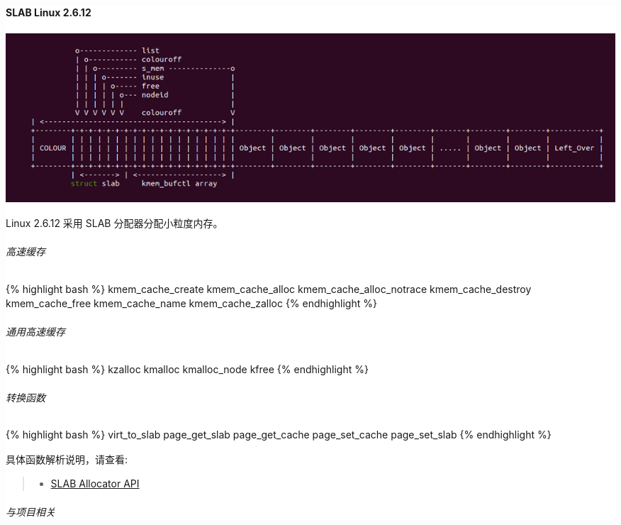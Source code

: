 #### SLAB Linux 2.6.12

![](/assets/PDB/RPI/TB000007.png)

Linux 2.6.12 采用 SLAB 分配器分配小粒度内存。

###### 高速缓存 

{% highlight bash %}
kmem_cache_create
kmem_cache_alloc
kmem_cache_alloc_notrace
kmem_cache_destroy
kmem_cache_free
kmem_cache_name
kmem_cache_zalloc
{% endhighlight %}

###### 通用高速缓存

{% highlight bash %}
kzalloc
kmalloc
kmalloc_node
kfree
{% endhighlight %}

###### 转换函数

{% highlight bash %}
virt_to_slab
page_get_slab
page_get_cache
page_set_cache
page_set_slab
{% endhighlight %}

具体函数解析说明，请查看:

> - [SLAB Allocator API](#K)

###### 与项目相关
